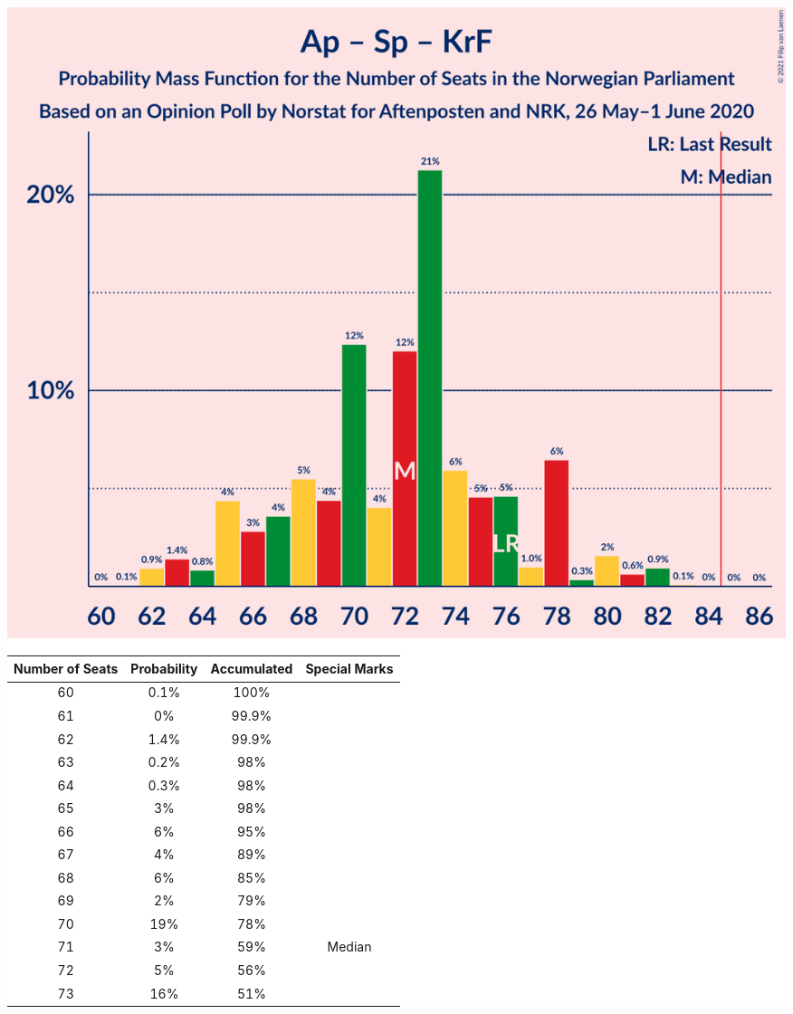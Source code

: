 ![Graph with seats probability mass function not yet produced](2020-06-01-Norstat-coalitions-seats-pmf-ap–sp–krf.png "Seats Probability Mass Function")

| Number of Seats | Probability | Accumulated | Special Marks |
|:---------------:|:-----------:|:-----------:|:-------------:|
| 60 | 0.1% | 100% |  |
| 61 | 0% | 99.9% |  |
| 62 | 1.4% | 99.9% |  |
| 63 | 0.2% | 98% |  |
| 64 | 0.3% | 98% |  |
| 65 | 3% | 98% |  |
| 66 | 6% | 95% |  |
| 67 | 4% | 89% |  |
| 68 | 6% | 85% |  |
| 69 | 2% | 79% |  |
| 70 | 19% | 78% |  |
| 71 | 3% | 59% | Median |
| 72 | 5% | 56% |  |
| 73 | 16% | 51% |  |